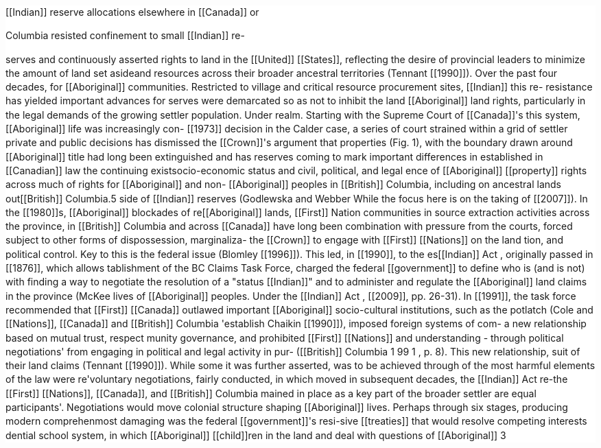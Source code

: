 [[Indian]] reserve allocations elsewhere in [[Canada]] or

Columbia resisted confinement to small [[Indian]] re-

serves and continuously asserted rights to land
in the [[United]] [[States]], reflecting the desire of provincial leaders to minimize the amount of land set asideand resources across their broader ancestral territories (Tennant [[1990]]). Over the past four decades,
for [[Aboriginal]] communities. Restricted to village
and critical resource procurement sites, [[Indian]] this
re- resistance has yielded important advances for
serves were demarcated so as not to inhibit the land
[[Aboriginal]] land rights, particularly in the legal
demands of the growing settler population. Under realm. Starting with the Supreme Court of [[Canada]]'s
this system, [[Aboriginal]] life was increasingly con- [[1973]] decision in the Calder case, a series of court
strained within a grid of settler private and public decisions has dismissed the [[Crown]]'s argument that
properties (Fig. 1), with the boundary drawn around [[Aboriginal]] title had long been extinguished and has
reserves coming to mark important differences in established in [[Canadian]] law the continuing existsocio-economic status and civil, political, and legal ence of [[Aboriginal]] [[property]] rights across much of
rights for [[Aboriginal]] and non- [[Aboriginal]] peoples in [[British]] Columbia, including on ancestral lands out[[British]] Columbia.5
side of [[Indian]] reserves (Godlewska and Webber
While the focus here is on the taking of [[2007]]). In the [[1980]]s, [[Aboriginal]] blockades of re[[Aboriginal]] lands, [[First]] Nation communities in source extraction activities across the province, in
[[British]] Columbia and across [[Canada]] have long been combination with pressure from the courts, forced
subject to other forms of dispossession, marginaliza- the [[Crown]] to engage with [[First]] [[Nations]] on the land
tion, and political control. Key to this is the federal issue (Blomley [[1996]]). This led, in [[1990]], to the es[[Indian]] Act , originally passed in [[1876]], which allows tablishment of the BC Claims Task Force, charged
the federal [[government]] to define who is (and is not) with finding a way to negotiate the resolution of
a "status [[Indian]]" and to administer and regulate the [[Aboriginal]] land claims in the province (McKee
lives of [[Aboriginal]] peoples. Under the [[Indian]] Act , [[2009]], pp. 26-31).
In [[1991]], the task force recommended that [[First]]
[[Canada]] outlawed important [[Aboriginal]] socio-cultural institutions, such as the potlatch (Cole and [[Nations]], [[Canada]] and [[British]] Columbia 'establish
Chaikin [[1990]]), imposed foreign systems of com- a new relationship based on mutual trust, respect
munity governance, and prohibited [[First]] [[Nations]] and understanding - through political negotiations'
from engaging in political and legal activity in pur- ([[British]] Columbia 1 99 1 , p. 8). This new relationship,
suit of their land claims (Tennant [[1990]]). While some it was further asserted, was to be achieved through
of the most harmful elements of the law were re'voluntary negotiations, fairly conducted, in which
moved in subsequent decades, the [[Indian]] Act re-the [[First]] [[Nations]], [[Canada]], and [[British]] Columbia
mained in place as a key part of the broader settler are equal participants'. Negotiations would move
colonial structure shaping [[Aboriginal]] lives. Perhaps through six stages, producing modern comprehenmost damaging was the federal [[government]]'s resi-sive [[treaties]] that would resolve competing interests
dential school system, in which [[Aboriginal]] [[child]]ren in the land and deal with questions of [[Aboriginal]]
3
